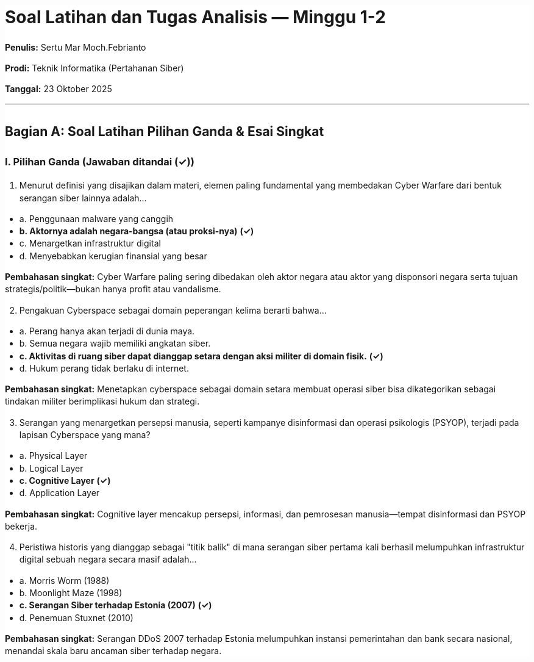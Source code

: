 # Soal Latihan dan Tugas Analisis — Minggu 1-2

**Penulis:** Sertu Mar Moch.Febrianto 

**Prodi:** Teknik Informatika (Pertahanan Siber)

**Tanggal:** 23 Oktober 2025

---

## Bagian A: Soal Latihan Pilihan Ganda & Esai Singkat

### I. Pilihan Ganda (Jawaban ditandai **(✓)**)

1. Menurut definisi yang disajikan dalam materi, elemen paling fundamental yang membedakan Cyber Warfare dari bentuk serangan siber lainnya adalah...

* a. Penggunaan malware yang canggih
* **b. Aktornya adalah negara-bangsa (atau proksi-nya)** **(✓)**
* c. Menargetkan infrastruktur digital
* d. Menyebabkan kerugian finansial yang besar

**Pembahasan singkat:** Cyber Warfare paling sering dibedakan oleh aktor negara atau aktor yang disponsori negara serta tujuan strategis/politik—bukan hanya profit atau vandalisme.

2. Pengakuan Cyberspace sebagai domain peperangan kelima berarti bahwa...

* a. Perang hanya akan terjadi di dunia maya.
* b. Semua negara wajib memiliki angkatan siber.
* **c. Aktivitas di ruang siber dapat dianggap setara dengan aksi militer di domain fisik.** **(✓)**
* d. Hukum perang tidak berlaku di internet.

**Pembahasan singkat:** Menetapkan cyberspace sebagai domain setara membuat operasi siber bisa dikategorikan sebagai tindakan militer berimplikasi hukum dan strategi.

3. Serangan yang menargetkan persepsi manusia, seperti kampanye disinformasi dan operasi psikologis (PSYOP), terjadi pada lapisan Cyberspace yang mana?

* a. Physical Layer
* b. Logical Layer
* **c. Cognitive Layer** **(✓)**
* d. Application Layer

**Pembahasan singkat:** Cognitive layer mencakup persepsi, informasi, dan pemrosesan manusia—tempat disinformasi dan PSYOP bekerja.

4. Peristiwa historis yang dianggap sebagai "titik balik" di mana serangan siber pertama kali berhasil melumpuhkan infrastruktur digital sebuah negara secara masif adalah...

* a. Morris Worm (1988)
* b. Moonlight Maze (1998)
* **c. Serangan Siber terhadap Estonia (2007)** **(✓)**
* d. Penemuan Stuxnet (2010)

**Pembahasan singkat:** Serangan DDoS 2007 terhadap Estonia melumpuhkan instansi pemerintahan dan bank secara nasional, menandai skala baru ancaman siber terhadap negara.
